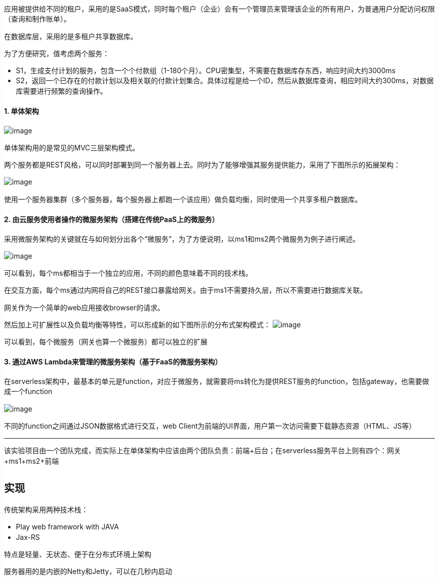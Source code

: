 应用被提供给不同的租户，采用的是SaaS模式，同时每个租户（企业）会有一个管理员来管理该企业的所有用户，为普通用户分配访问权限（查询和制作账单）。

在数据库层，采用的是多租户共享数据库。

为了方便研究，值考虑两个服务：
- S1，生成支付计划的服务，包含一个个付款组（1-180个月）。CPU密集型，不需要在数据库存东西，响应时间大约3000ms
- S2，返回一个已存在的付款计划以及相关联的付款计划集合。具体过程是给一个ID，然后从数据库查询，相应时间大约300ms，对数据库需要进行频繁的查询操作。

#### 1. 单体架构
![image](https://note.youdao.com/yws/public/resource/26ab61a1abef5caedf9b451b7ab61f35/xmlnote/E8BA9C5FCCBC43E1A839AB57E70BDD04/17060)

单体架构用的是常见的MVC三层架构模式。

两个服务都是REST风格，可以同时部署到同一个服务器上去。同时为了能够增强其服务提供能力，采用了下图所示的拓展架构：

![image](https://note.youdao.com/yws/public/resource/26ab61a1abef5caedf9b451b7ab61f35/xmlnote/0752914307C24F1FB00A8DF3EAE9D3B2/17073)

使用一个服务器集群（多个服务器，每个服务器上都跑一个该应用）做负载均衡，同时使用一个共享多租户数据库。

#### 2. 由云服务使用者操作的微服务架构（搭建在传统PaaS上的微服务）

采用微服务架构的关键就在与如何划分出各个“微服务”，为了方便说明，以ms1和ms2两个微服务为例子进行阐述。

![image](https://note.youdao.com/yws/public/resource/26ab61a1abef5caedf9b451b7ab61f35/xmlnote/53F9CB862EBE4E9ABD9AA6BCAE6C4C87/17090)

可以看到，每个ms都相当于一个独立的应用，不同的颜色意味着不同的技术栈。

在交互方面，每个ms通过内网将自己的REST接口暴露给网关。由于ms1不需要持久层，所以不需要进行数据库关联。

网关作为一个简单的web应用接收browser的请求。

然后加上可扩展性以及负载均衡等特性，可以形成新的如下图所示的分布式架构模式：
![image](https://note.youdao.com/yws/public/resource/26ab61a1abef5caedf9b451b7ab61f35/xmlnote/EEB22A7824C3403993D8A802527EEF9A/17109)

可以看到，每个微服务（网关也算一个微服务）都可以独立的扩展

#### 3. 通过AWS Lambda来管理的微服务架构（基于FaaS的微服务架构）
在serverless架构中，最基本的单元是function，对应于微服务，就需要将ms转化为提供REST服务的function，包括gateway，也需要做成一个function

![image](https://note.youdao.com/yws/public/resource/26ab61a1abef5caedf9b451b7ab61f35/xmlnote/1DA838F4F68544DD9412405AF31609E8/17128)

不同的function之间通过JSON数据格式进行交互，web Client为前端的UI界面，用户第一次访问需要下载静态资源（HTML、JS等）

-----
该实验项目由一个团队完成，而实际上在单体架构中应该由两个团队负责：前端+后台；在serverless服务平台上则有四个：网关+ms1+ms2+前端

## 实现


传统架构采用两种技术栈：
- Play web framework with JAVA
- Jax-RS

特点是轻量、无状态、便于在分布式环境上架构

服务器用的是内嵌的Netty和Jetty，可以在几秒内启动
